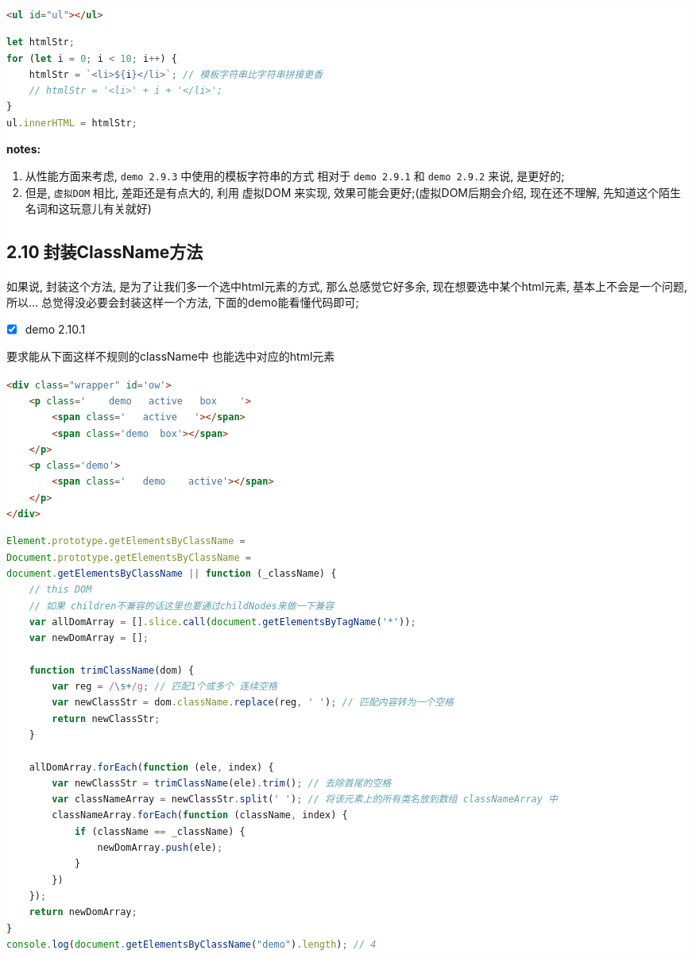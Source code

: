 ```html
<ul id="ul"></ul>
```

```js
let htmlStr;
for (let i = 0; i < 10; i++) {
    htmlStr = `<li>${i}</li>`; // 模板字符串比字符串拼接更香
    // htmlStr = '<li>' + i + '</li>';
}
ul.innerHTML = htmlStr;
```

**notes:**

1. 从性能方面来考虑, `demo 2.9.3` 中使用的模板字符串的方式 相对于 `demo 2.9.1` 和 `demo 2.9.2` 来说, 是更好的;
2. 但是, `虚拟DOM` 相比, 差距还是有点大的, 利用 虚拟DOM 来实现, 效果可能会更好;(虚拟DOM后期会介绍, 现在还不理解, 先知道这个陌生名词和这玩意儿有关就好)

## 2.10 封装ClassName方法

如果说, 封装这个方法, 是为了让我们多一个选中html元素的方式, 那么总感觉它好多余, 现在想要选中某个html元素, 基本上不会是一个问题, 所以... 总觉得没必要会封装这样一个方法, 下面的demo能看懂代码即可;

- [x] demo 2.10.1

要求能从下面这样不规则的className中 也能选中对应的html元素

```html
<div class="wrapper" id='ow'>
    <p class='    demo   active   box    '>
        <span class='   active   '></span>
        <span class='demo  box'></span>
    </p>
    <p class='demo'>
        <span class='   demo    active'></span>
    </p>
</div>
```

```js
Element.prototype.getElementsByClassName =
Document.prototype.getElementsByClassName =
document.getElementsByClassName || function (_className) {
    // this DOM
    // 如果 children不兼容的话这里也要通过childNodes来做一下兼容
    var allDomArray = [].slice.call(document.getElementsByTagName('*'));
    var newDomArray = [];

    function trimClassName(dom) {
        var reg = /\s+/g; // 匹配1个或多个 连续空格
        var newClassStr = dom.className.replace(reg, ' '); // 匹配内容转为一个空格
        return newClassStr;
    }

    allDomArray.forEach(function (ele, index) {
        var newClassStr = trimClassName(ele).trim(); // 去除首尾的空格
        var classNameArray = newClassStr.split(' '); // 将该元素上的所有类名放到数组 classNameArray 中
        classNameArray.forEach(function (className, index) {
            if (className == _className) {
                newDomArray.push(ele);
            }
        })
    });
    return newDomArray;
}
console.log(document.getElementsByClassName("demo").length); // 4
```
